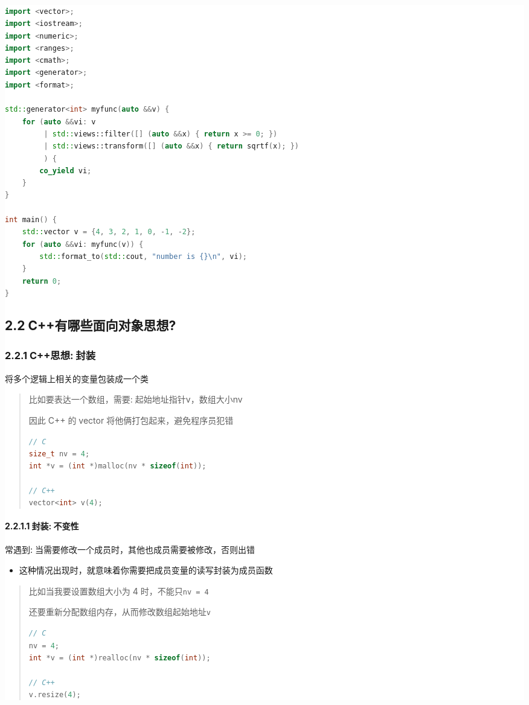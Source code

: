 ```C++
import <vector>;
import <iostream>;
import <numeric>;
import <ranges>;
import <cmath>;
import <generator>;
import <format>;

std::generator<int> myfunc(auto &&v) {
    for (auto &&vi: v
         | std::views::filter([] (auto &&x) { return x >= 0; })
         | std::views::transform([] (auto &&x) { return sqrtf(x); })
         ) {
        co_yield vi;
    }
}

int main() {
    std::vector v = {4, 3, 2, 1, 0, -1, -2};
    for (auto &&vi: myfunc(v)) {
        std::format_to(std::cout, "number is {}\n", vi);
    }
    return 0;
}
```

## 2.2 C++有哪些面向对象思想?
### 2.2.1 C++思想: 封装

将多个逻辑上相关的变量包装成一个类

> 比如要表达一个数组，需要: 起始地址指针v，数组大小nv
>
> 因此 C++ 的 vector 将他俩打包起来，避免程序员犯错
>
>```C++
>// C
>size_t nv = 4;
>int *v = (int *)malloc(nv * sizeof(int));
>
>// C++
>vector<int> v(4);
>```

#### 2.2.1.1 封装: 不变性

常遇到: 当需要修改一个成员时，其他也成员需要被修改，否则出错
- 这种情况出现时，就意味着你需要把成员变量的读写封装为成员函数

> 比如当我要设置数组大小为 4 时，不能只`nv = 4`
> 
> 还要重新分配数组内存，从而修改数组起始地址`v`
> 
> ```C++
> // C
> nv = 4;
> int *v = (int *)realloc(nv * sizeof(int));
> 
> // C++
> v.resize(4);
> ```
